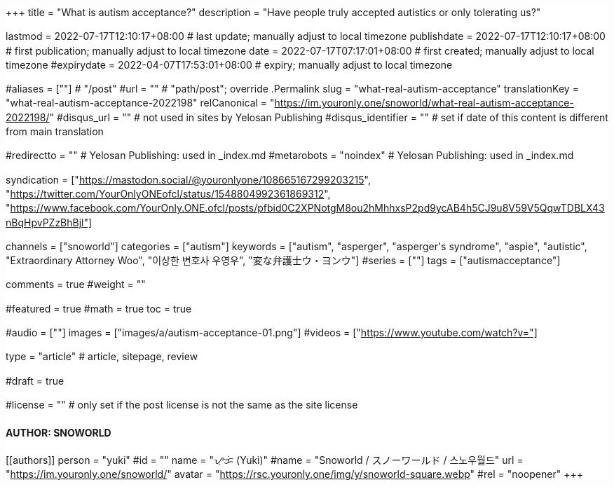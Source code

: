 +++
title = "What is autism acceptance?"
description = "Have people truly accepted autistics or only tolerating us?"

lastmod = 2022-07-17T12:10:17+08:00                 # last update; manually adjust to local timezone
publishdate = 2022-07-17T12:10:17+08:00             # first publication; manually adjust to local timezone
date = 2022-07-17T07:17:01+08:00                    # first created; manually adjust to local timezone
#expirydate = 2022-04-07T17:53:01+08:00              # expiry; manually adjust to local timezone

#aliases = [""]                                        # "/post"
#url = ""                                              # "path/post"; override .Permalink
slug = "what-real-autism-acceptance"
translationKey = "what-real-autism-acceptance-2022198"
relCanonical = "https://im.youronly.one/snoworld/what-real-autism-acceptance-2022198/"
#disqus_url = ""                                       # not used in sites by Yelosan Publishing
#disqus_identifier = ""                                # set if date of this content is different from main translation

#redirectto = ""                                       # Yelosan Publishing: used in _index.md
#metarobots = "noindex"                                # Yelosan Publishing: used in _index.md

syndication = ["https://mastodon.social/@youronlyone/108665167299203215", "https://twitter.com/YourOnlyONEofcl/status/1548804992361869312", "https://www.facebook.com/YourOnly.ONE.ofcl/posts/pfbid0C2XPNotgM8ou2hMhhxsP2pd9ycAB4h5CJ9u8V59V5QqwTDBLX43nBqHpvPZzBhBjl"]

channels = ["snoworld"]
categories = ["autism"]
keywords = ["autism", "asperger", "asperger's syndrome", "aspie", "autistic", "Extraordinary Attorney Woo", "이상한 변호사 우영우", "変な弁護士ウ・ヨンウ"]
#series = [""]
tags = ["autismacceptance"]

comments = true
#weight = ""

#featured = true
#math = true
toc = true

#audio = [""]
images = ["images/a/autism-acceptance-01.png"]
#videos = ["https://www.youtube.com/watch?v="]

type = "article"                                             # article, sitepage, review

#draft = true

#license = ""                                          # only set if the post license is not the same as the site license

#### AUTHOR: SNOWORLD ####
[[authors]]
  person = "yuki"
  #id = ""
  name = "ᜌᜓᜃᜒ (Yuki)"
  #name = "Snoworld / スノーワールド / 스노우월드"
  url = "https://im.youronly.one/snoworld/"
  avatar = "https://rsc.youronly.one/img/y/snoworld-square.webp"
  #rel = "noopener"
+++
